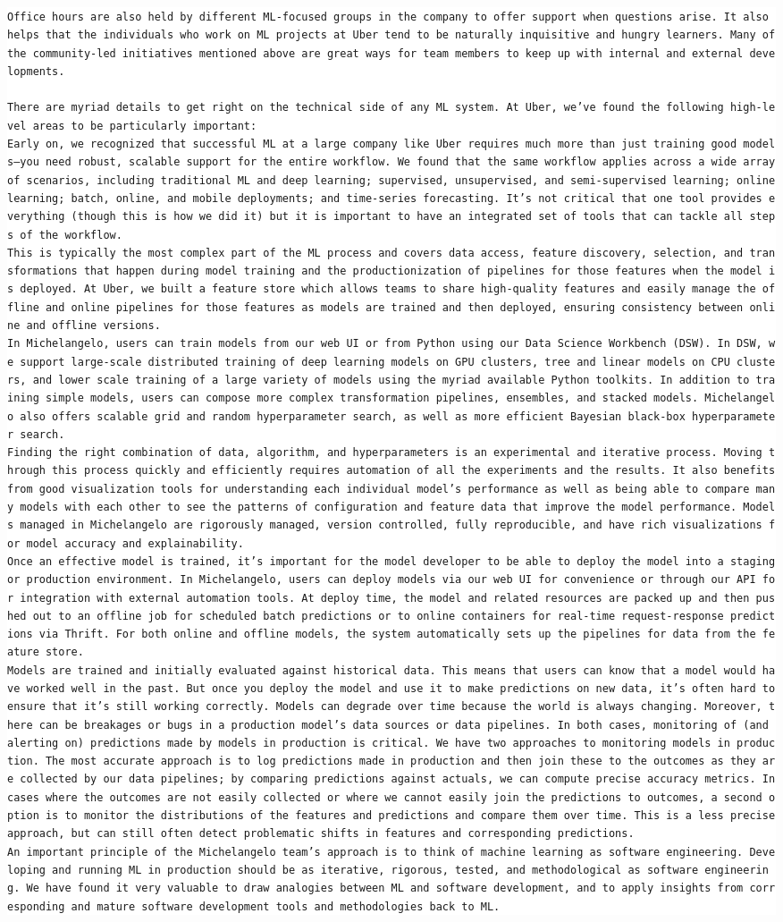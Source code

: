     Office hours are also held by different ML-focused groups in the company to offer support when questions arise. It also helps that the individuals who work on ML projects at Uber tend to be naturally inquisitive and hungry learners. Many of the community-led initiatives mentioned above are great ways for team members to keep up with internal and external developments.   
       
    There are myriad details to get right on the technical side of any ML system. At Uber, we’ve found the following high-level areas to be particularly important:   
    Early on, we recognized that successful ML at a large company like Uber requires much more than just training good models—you need robust, scalable support for the entire workflow. We found that the same workflow applies across a wide array of scenarios, including traditional ML and deep learning; supervised, unsupervised, and semi-supervised learning; online learning; batch, online, and mobile deployments; and time-series forecasting. It’s not critical that one tool provides everything (though this is how we did it) but it is important to have an integrated set of tools that can tackle all steps of the workflow.  
    This is typically the most complex part of the ML process and covers data access, feature discovery, selection, and transformations that happen during model training and the productionization of pipelines for those features when the model is deployed. At Uber, we built a feature store which allows teams to share high-quality features and easily manage the offline and online pipelines for those features as models are trained and then deployed, ensuring consistency between online and offline versions.   
    In Michelangelo, users can train models from our web UI or from Python using our Data Science Workbench (DSW). In DSW, we support large-scale distributed training of deep learning models on GPU clusters, tree and linear models on CPU clusters, and lower scale training of a large variety of models using the myriad available Python toolkits. In addition to training simple models, users can compose more complex transformation pipelines, ensembles, and stacked models. Michelangelo also offers scalable grid and random hyperparameter search, as well as more efficient Bayesian black-box hyperparameter search.  
    Finding the right combination of data, algorithm, and hyperparameters is an experimental and iterative process. Moving through this process quickly and efficiently requires automation of all the experiments and the results. It also benefits from good visualization tools for understanding each individual model’s performance as well as being able to compare many models with each other to see the patterns of configuration and feature data that improve the model performance. Models managed in Michelangelo are rigorously managed, version controlled, fully reproducible, and have rich visualizations for model accuracy and explainability.  
    Once an effective model is trained, it’s important for the model developer to be able to deploy the model into a staging or production environment. In Michelangelo, users can deploy models via our web UI for convenience or through our API for integration with external automation tools. At deploy time, the model and related resources are packed up and then pushed out to an offline job for scheduled batch predictions or to online containers for real-time request-response predictions via Thrift. For both online and offline models, the system automatically sets up the pipelines for data from the feature store.  
    Models are trained and initially evaluated against historical data. This means that users can know that a model would have worked well in the past. But once you deploy the model and use it to make predictions on new data, it’s often hard to ensure that it’s still working correctly. Models can degrade over time because the world is always changing. Moreover, there can be breakages or bugs in a production model’s data sources or data pipelines. In both cases, monitoring of (and alerting on) predictions made by models in production is critical. We have two approaches to monitoring models in production. The most accurate approach is to log predictions made in production and then join these to the outcomes as they are collected by our data pipelines; by comparing predictions against actuals, we can compute precise accuracy metrics. In cases where the outcomes are not easily collected or where we cannot easily join the predictions to outcomes, a second option is to monitor the distributions of the features and predictions and compare them over time. This is a less precise approach, but can still often detect problematic shifts in features and corresponding predictions.   
    An important principle of the Michelangelo team’s approach is to think of machine learning as software engineering. Developing and running ML in production should be as iterative, rigorous, tested, and methodological as software engineering. We have found it very valuable to draw analogies between ML and software development, and to apply insights from corresponding and mature software development tools and methodologies back to ML.   